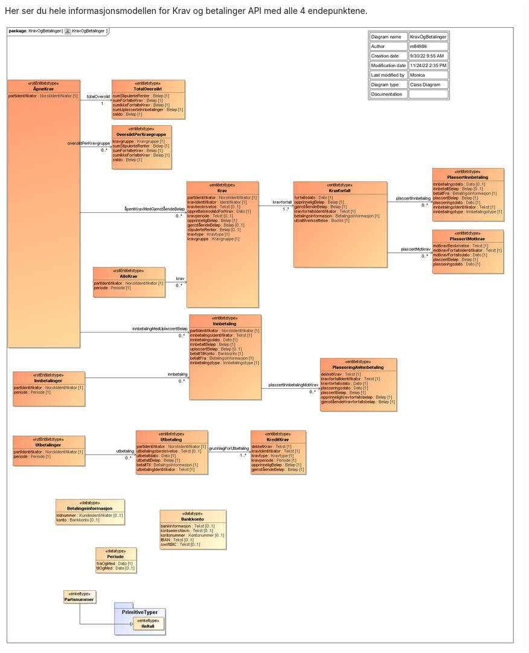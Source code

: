 </TabItem>
<TabItem headerText="Informasjonsmodell" itemKey="itemKey-4">

Her ser du hele informasjonsmodellen for Krav og betalinger API med alle 4 endepunktene.

[![Informasjonsmodell](../../static/download/Informasjonsmodell_Kravogbetalinger.png)](../../static/download/Informasjonsmodell_Kravogbetalinger.png)

